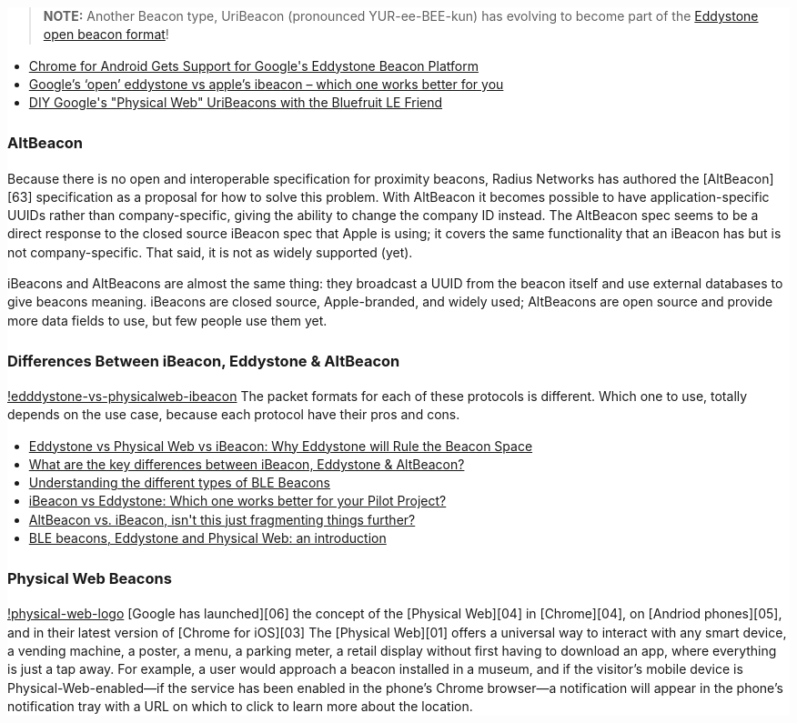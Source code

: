 >**NOTE:** Another Beacon type, UriBeacon (pronounced YUR-ee-BEE-kun) has evolving to become part of the
[Eddystone open beacon format](https://github.com/google/eddystone)!

* [Chrome for Android Gets Support for Google's Eddystone Beacon Platform](http://gadgets.ndtv.com/apps/news/chrome-for-android-gets-support-for-googles-eddystone-beacon-platform-801234)
* [Google’s ‘open’ eddystone vs apple’s ibeacon – which one works better for you](https://www.whatech.com/development/press-release/254801-google-s-open-eddystone-vs-apple-s-ibeacon-which-one-works-better-for-you)
* [DIY Google's "Physical Web" UriBeacons with the Bluefruit LE Friend](https://learn.adafruit.com/google-physical-web-uribeacon-with-the-bluefruit-le-friend/getting-started)

### AltBeacon
Because there is no open and interoperable specification for proximity beacons,
Radius Networks has authored the [AltBeacon][63]
specification as a proposal for how to solve this problem.
With AltBeacon it becomes possible to have application-specific UUIDs rather than company-specific,
giving the ability to change the company ID instead.
The AltBeacon spec seems to be a direct response to the closed source iBeacon spec that Apple is using;
it covers the same functionality that an iBeacon has but is not company-specific.
That said, it is not as widely supported (yet).

iBeacons and AltBeacons are almost the same thing:
they broadcast a UUID from the beacon itself and use external databases to give beacons meaning.
iBeacons are closed source, Apple-branded, and widely used;
AltBeacons are open source and provide more data fields to use, but few people use them yet.

### Differences Between iBeacon, Eddystone & AltBeacon
[!edddystone-vs-physicalweb-ibeacon](https://s-media-cache-ak0.pinimg.com/564x/86/85/81/868581a34b99dca7267b753af596dfc7.jpg)
The packet formats for each of these protocols is different.
Which one to use, totally depends on the use case,
because each protocol have their pros and cons.

* [Eddystone vs Physical Web vs iBeacon: Why Eddystone will Rule the Beacon Space](https://blog.beaconstac.com/2016/08/eddystone-vs-physical-web-vs-ibeacon-why-eddystone-will-rule-the-beacon-space/)
* [What are the key differences between iBeacon, Eddystone & AltBeacon?](https://www.quora.com/What-are-the-key-differences-between-iBeacon-Eddystone-AltBeacon)
* [Understanding the different types of BLE Beacons](https://developer.mbed.org/blog/entry/BLE-Beacons-URIBeacon-AltBeacons-iBeacon/)
* [iBeacon vs Eddystone: Which one works better for your Pilot Project?](https://blog.beaconstac.com/2016/01/ibeacon-vs-eddystone/)
* [AltBeacon vs. iBeacon, isn't this just fragmenting things further?](https://community.aerohive.com/aerohive/topics/altbeacon-vs-ibeacon-isnt-this-just-fragmenting-things-further-ibeaconwebinar)
* [BLE beacons, Eddystone and Physical Web: an introduction](https://www.blueupbeacons.com/docs/WorkshopBeacons.pdf)

### Physical Web Beacons
[!physical-web-logo](http://bkon.com/wp-content/uploads/2015/12/Physical-Web-Logo-Large-122915.png)
[Google has launched][06] the concept of the [Physical Web][04] in [Chrome][04],
on [Andriod phones][05],
and in their latest version of [Chrome for iOS][03]
The [Physical Web][01] offers a universal way to interact with any smart device,
a vending machine, a poster, a menu, a parking meter, a retail display
without first having to download an app, where everything is just a tap away.
For example, a user would approach a beacon installed in a museum,
and if the visitor’s mobile device is Physical-Web-enabled—if the service has been enabled
in the phone’s Chrome browser—a notification will appear in the phone’s notification tray
with a URL on which to click to learn more about the location.
